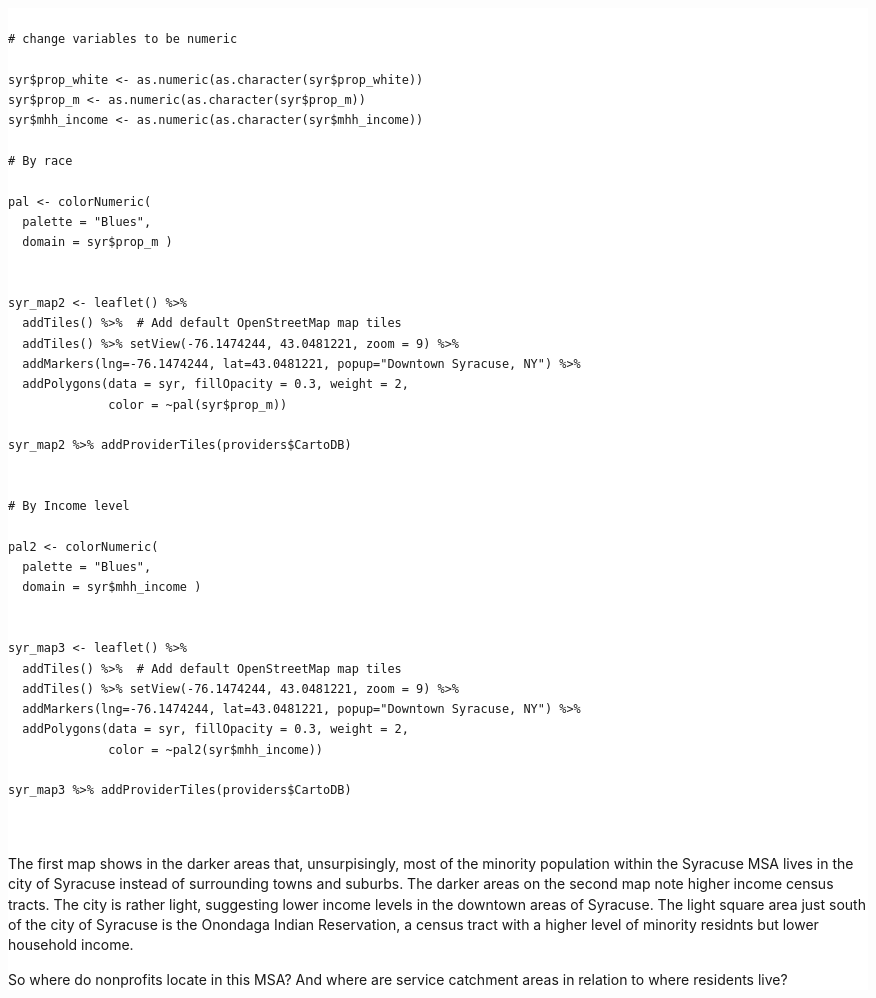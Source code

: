 ```{r}

# change variables to be numeric

syr$prop_white <- as.numeric(as.character(syr$prop_white))
syr$prop_m <- as.numeric(as.character(syr$prop_m))
syr$mhh_income <- as.numeric(as.character(syr$mhh_income))

# By race

pal <- colorNumeric(
  palette = "Blues",
  domain = syr$prop_m )


syr_map2 <- leaflet() %>%
  addTiles() %>%  # Add default OpenStreetMap map tiles
  addTiles() %>% setView(-76.1474244, 43.0481221, zoom = 9) %>%
  addMarkers(lng=-76.1474244, lat=43.0481221, popup="Downtown Syracuse, NY") %>%
  addPolygons(data = syr, fillOpacity = 0.3, weight = 2,
              color = ~pal(syr$prop_m)) 

syr_map2 %>% addProviderTiles(providers$CartoDB)


# By Income level

pal2 <- colorNumeric(
  palette = "Blues",
  domain = syr$mhh_income )


syr_map3 <- leaflet() %>%
  addTiles() %>%  # Add default OpenStreetMap map tiles
  addTiles() %>% setView(-76.1474244, 43.0481221, zoom = 9) %>%
  addMarkers(lng=-76.1474244, lat=43.0481221, popup="Downtown Syracuse, NY") %>%
  addPolygons(data = syr, fillOpacity = 0.3, weight = 2,
              color = ~pal2(syr$mhh_income))

syr_map3 %>% addProviderTiles(providers$CartoDB)


```
<br>
The first map shows in the darker areas that, unsurpisingly, most of the minority population within the Syracuse MSA lives in the city of Syracuse instead of surrounding towns and suburbs. The darker areas on the second map note higher income census tracts. The city is rather light, suggesting lower income levels in the downtown areas of Syracuse. The light square area just south of the city of Syracuse is the Onondaga Indian Reservation, a census tract with a higher level of minority residnts but lower household income.

So where do nonprofits locate in this MSA? And where are service catchment areas in relation to where residents live?
